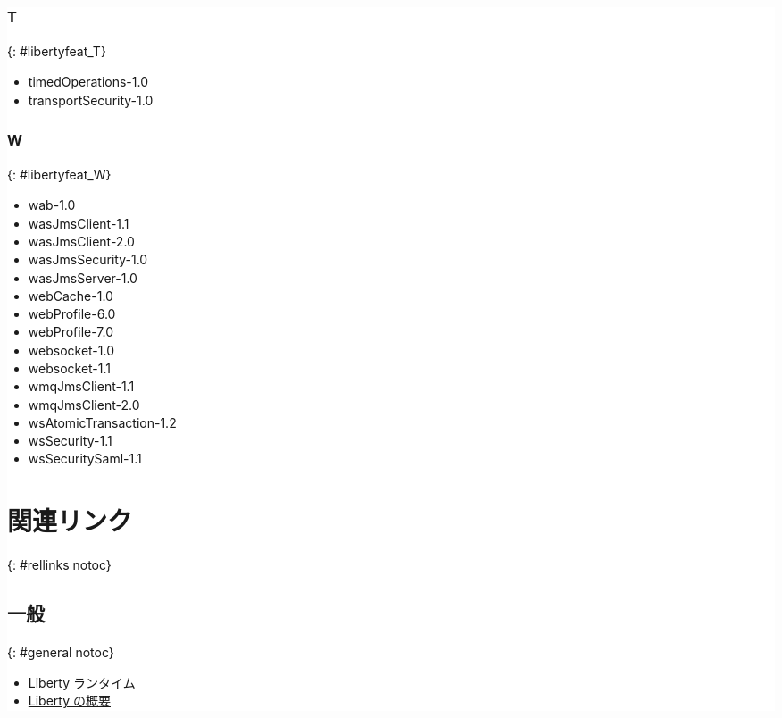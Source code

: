### T
{: #libertyfeat_T}
* timedOperations-1.0
* transportSecurity-1.0

### W
{: #libertyfeat_W}
* wab-1.0
* wasJmsClient-1.1
* wasJmsClient-2.0
* wasJmsSecurity-1.0
* wasJmsServer-1.0
* webCache-1.0
* webProfile-6.0
* webProfile-7.0
* websocket-1.0
* websocket-1.1
* wmqJmsClient-1.1
* wmqJmsClient-2.0
* wsAtomicTransaction-1.2
* wsSecurity-1.1
* wsSecuritySaml-1.1

# 関連リンク
{: #rellinks notoc}
## 一般
{: #general notoc}
* [Liberty ランタイム](index.html)
* [Liberty の概要](https://www.ibm.com/support/knowledgecenter/SSEQTP_liberty/com.ibm.websphere.wlp.doc/ae/cwlp_about.html)
